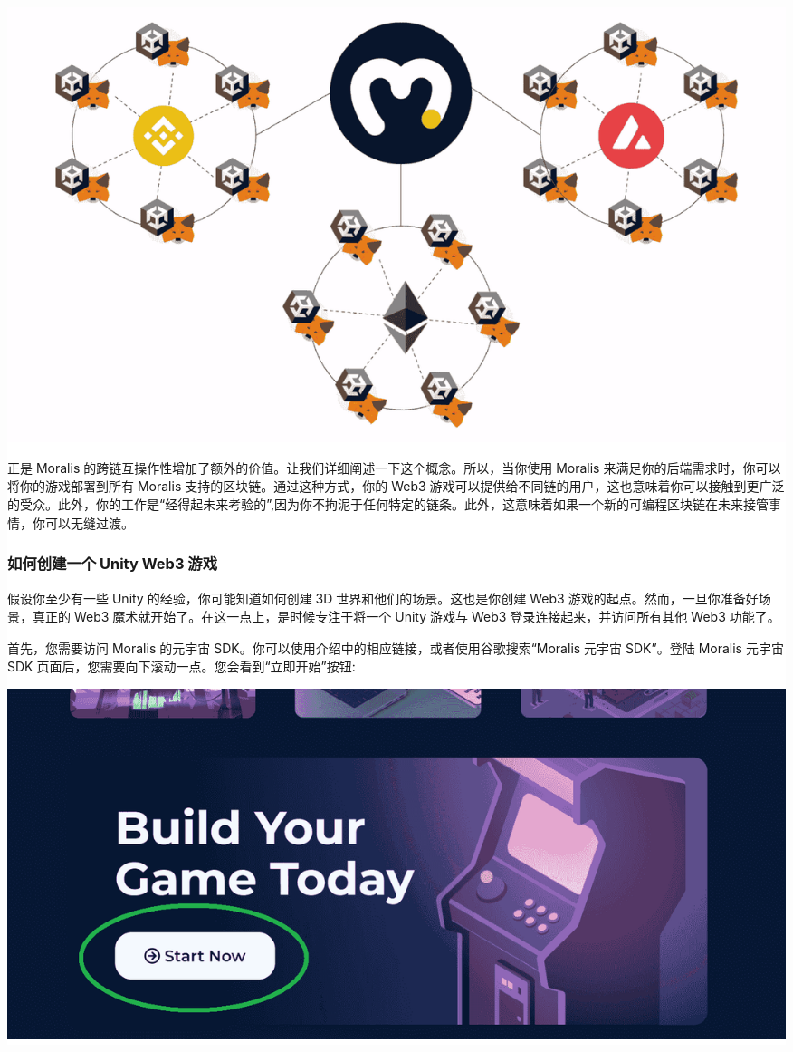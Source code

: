 ![](img/337581b407c6b24ed6e26c68aa719c2a.png)

正是 Moralis 的跨链互操作性增加了额外的价值。让我们详细阐述一下这个概念。所以，当你使用 Moralis 来满足你的后端需求时，你可以将你的游戏部署到所有 Moralis 支持的区块链。通过这种方式，你的 Web3 游戏可以提供给不同链的用户，这也意味着你可以接触到更广泛的受众。此外，你的工作是“经得起未来考验的”,因为你不拘泥于任何特定的链条。此外，这意味着如果一个新的可编程区块链在未来接管事情，你可以无缝过渡。

### 如何创建一个 Unity Web3 游戏

假设你至少有一些 Unity 的经验，你可能知道如何创建 3D 世界和他们的场景。这也是你创建 Web3 游戏的起点。然而，一旦你准备好场景，真正的 Web3 魔术就开始了。在这一点上，是时候专注于将一个 [Unity 游戏与 Web3 登录](https://moralis.io/connecting-a-unity-game-with-web3-login/)连接起来，并访问所有其他 Web3 功能了。

首先，您需要访问 Moralis 的元宇宙 SDK。你可以使用介绍中的相应链接，或者使用谷歌搜索“Moralis 元宇宙 SDK”。登陆 Moralis 元宇宙 SDK 页面后，您需要向下滚动一点。您会看到“立即开始”按钮:

![](img/d0dd190a50a608a301cd6c3bd3df6681.png)
